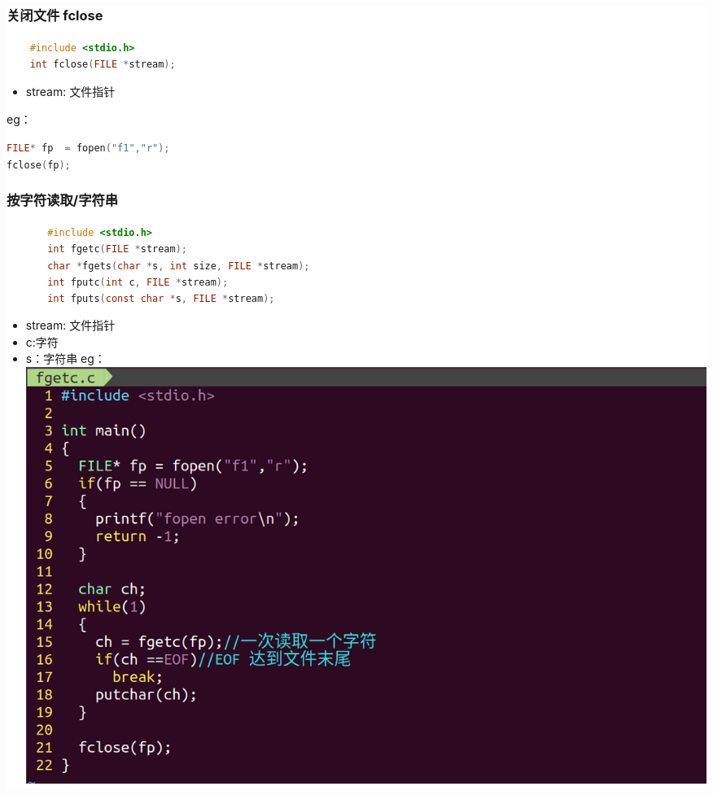 ### 关闭文件 fclose
```c
 	#include <stdio.h>
    int fclose(FILE *stream);
```
* stream: 文件指针

eg：
```c
FILE* fp  = fopen("f1","r");
fclose(fp);
```

### 按字符读取/字符串
```c
	   #include <stdio.h>
       int fgetc(FILE *stream);
       char *fgets(char *s, int size, FILE *stream);
       int fputc(int c, FILE *stream);
       int fputs(const char *s, FILE *stream);
```
* stream: 文件指针
* c:字符
* s：字符串
eg：
![fgetc](./day3/fgetc.png)